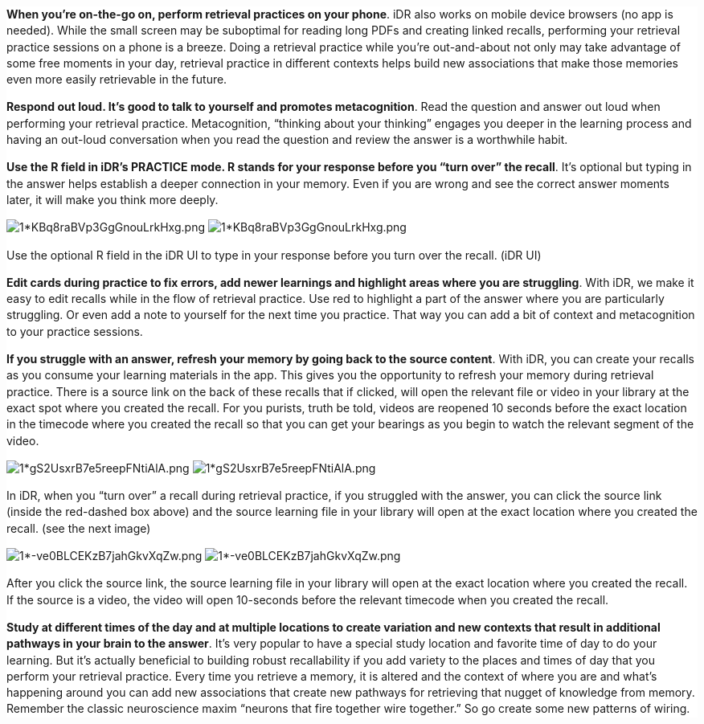 **When you’re on-the-go on, perform retrieval practices on your phone**. iDR also works on mobile device browsers (no app is needed). While the small screen may be suboptimal for reading long PDFs and creating linked recalls, performing your retrieval practice sessions on a phone is a breeze. Doing a retrieval practice while you’re out-and-about not only may take advantage of some free moments in your day, retrieval practice in different contexts helps build new associations that make those memories even more easily retrievable in the future.

**Respond out loud. It’s good to talk to yourself and promotes metacognition**. Read the question and answer out loud when performing your retrieval practice. Metacognition, “thinking about your thinking” engages you deeper in the learning process and having an out-loud conversation when you read the question and review the answer is a worthwhile habit.

**Use the R field in iDR’s PRACTICE mode. R stands for your response before you “turn over” the recall**. It’s optional but typing in the answer helps establish a deeper connection in your memory. Even if you are wrong and see the correct answer moments later, it will make you think more deeply.

![1*KBq8raBVp3GgGnouLrkHxg.png](../_resources/cbf5017de56c74b5a466555b38abbf3d.png)
![1*KBq8raBVp3GgGnouLrkHxg.png](../_resources/87cacb09164799f8cca6f0bab8b60918.png)

Use the optional R field in the iDR UI to type in your response before you turn over the recall. (iDR UI)

**Edit cards during practice to fix errors, add newer learnings and highlight areas where you are struggling**. With iDR, we make it easy to edit recalls while in the flow of retrieval practice. Use red to highlight a part of the answer where you are particularly struggling. Or even add a note to yourself for the next time you practice. That way you can add a bit of context and metacognition to your practice sessions.

**If you struggle with an answer, refresh your memory by going back to the source content**. With iDR, you can create your recalls as you consume your learning materials in the app. This gives you the opportunity to refresh your memory during retrieval practice. There is a source link on the back of these recalls that if clicked, will open the relevant file or video in your library at the exact spot where you created the recall. For you purists, truth be told, videos are reopened 10 seconds before the exact location in the timecode where you created the recall so that you can get your bearings as you begin to watch the relevant segment of the video.

![1*gS2UsxrB7e5reepFNtiAlA.png](../_resources/09cd0812945bb1a1ff317ed99fae979b.png)
![1*gS2UsxrB7e5reepFNtiAlA.png](../_resources/9bf495d2eae5da8210bc3e36cda9e3cb.png)

In iDR, when you “turn over” a recall during retrieval practice, if you struggled with the answer, you can click the source link (inside the red-dashed box above) and the source learning file in your library will open at the exact location where you created the recall. (see the next image)

![1*-ve0BLCEKzB7jahGkvXqZw.png](../_resources/54f4f183083deeae96245df40c56efc2.png)
![1*-ve0BLCEKzB7jahGkvXqZw.png](../_resources/4dcfbbbf72e59a41a2f211facf286fa1.png)

After you click the source link, the source learning file in your library will open at the exact location where you created the recall. If the source is a video, the video will open 10-seconds before the relevant timecode when you created the recall.

**Study at different times of the day and at multiple locations to create variation and new contexts that result in additional pathways in your brain to the answer**. It’s very popular to have a special study location and favorite time of day to do your learning. But it’s actually beneficial to building robust recallability if you add variety to the places and times of day that you perform your retrieval practice. Every time you retrieve a memory, it is altered and the context of where you are and what’s happening around you can add new associations that create new pathways for retrieving that nugget of knowledge from memory. Remember the classic neuroscience maxim “neurons that fire together wire together.” So go create some new patterns of wiring.

